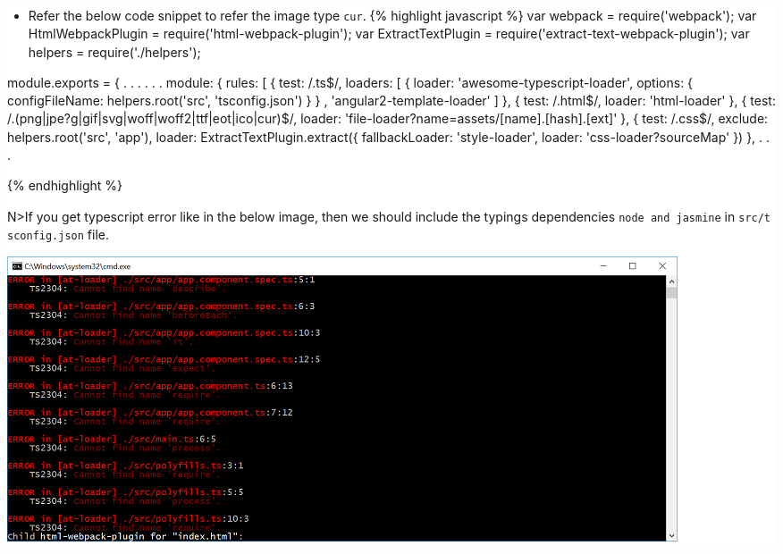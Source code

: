 * Refer the below code snippet to refer the image type `cur`.
{% highlight javascript %}
var webpack = require('webpack');
var HtmlWebpackPlugin = require('html-webpack-plugin');
var ExtractTextPlugin = require('extract-text-webpack-plugin');
var helpers = require('./helpers');

module.exports = {
  . . .
  . . .
  module: {
    rules: [
      {
        test: /\.ts$/,
        loaders: [
          {
            loader: 'awesome-typescript-loader',
            options: { configFileName: helpers.root('src', 'tsconfig.json') }
          } , 'angular2-template-loader'
        ]
      },
      {
        test: /\.html$/,
        loader: 'html-loader'
      },
      {
        test: /\.(png|jpe?g|gif|svg|woff|woff2|ttf|eot|ico|cur)$/,
        loader: 'file-loader?name=assets/[name].[hash].[ext]'
      },
      {
        test: /\.css$/,
        exclude: helpers.root('src', 'app'),
        loader: ExtractTextPlugin.extract({ fallbackLoader: 'style-loader', loader: 'css-loader?sourceMap' })
      },
. . . 

{% endhighlight %}

N>If you get typescript error like in the below image, then we should include the typings dependencies `node and jasmine` in `src/tsconfig.json` file.

![Transcripted Error in Angular](/angular/GettingStarted/Images/typingsissue.png)
